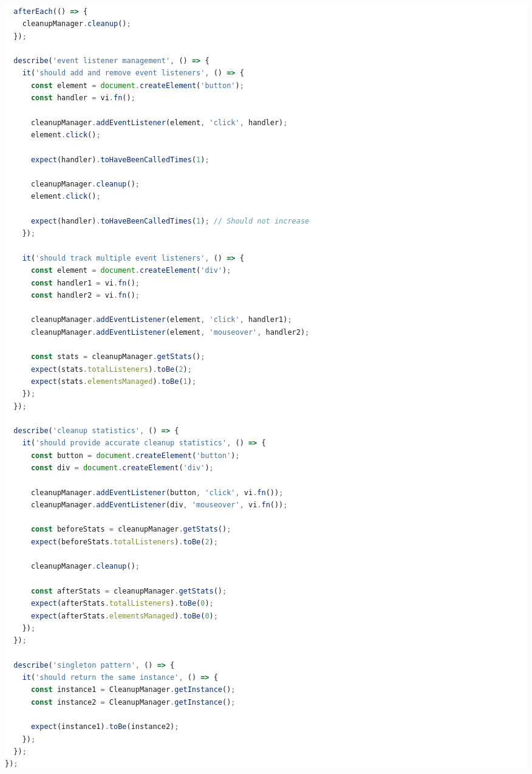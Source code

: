 ```typescript
  afterEach(() => {
    cleanupManager.cleanup();
  });

  describe('event listener management', () => {
    it('should add and remove event listeners', () => {
      const element = document.createElement('button');
      const handler = vi.fn();

      cleanupManager.addEventListener(element, 'click', handler);
      element.click();

      expect(handler).toHaveBeenCalledTimes(1);

      cleanupManager.cleanup();
      element.click();

      expect(handler).toHaveBeenCalledTimes(1); // Should not increase
    });

    it('should track multiple event listeners', () => {
      const element = document.createElement('div');
      const handler1 = vi.fn();
      const handler2 = vi.fn();

      cleanupManager.addEventListener(element, 'click', handler1);
      cleanupManager.addEventListener(element, 'mouseover', handler2);

      const stats = cleanupManager.getStats();
      expect(stats.totalListeners).toBe(2);
      expect(stats.elementsManaged).toBe(1);
    });
  });

  describe('cleanup statistics', () => {
    it('should provide accurate cleanup statistics', () => {
      const button = document.createElement('button');
      const div = document.createElement('div');

      cleanupManager.addEventListener(button, 'click', vi.fn());
      cleanupManager.addEventListener(div, 'mouseover', vi.fn());

      const beforeStats = cleanupManager.getStats();
      expect(beforeStats.totalListeners).toBe(2);

      cleanupManager.cleanup();

      const afterStats = cleanupManager.getStats();
      expect(afterStats.totalListeners).toBe(0);
      expect(afterStats.elementsManaged).toBe(0);
    });
  });

  describe('singleton pattern', () => {
    it('should return the same instance', () => {
      const instance1 = CleanupManager.getInstance();
      const instance2 = CleanupManager.getInstance();

      expect(instance1).toBe(instance2);
    });
  });
});
```